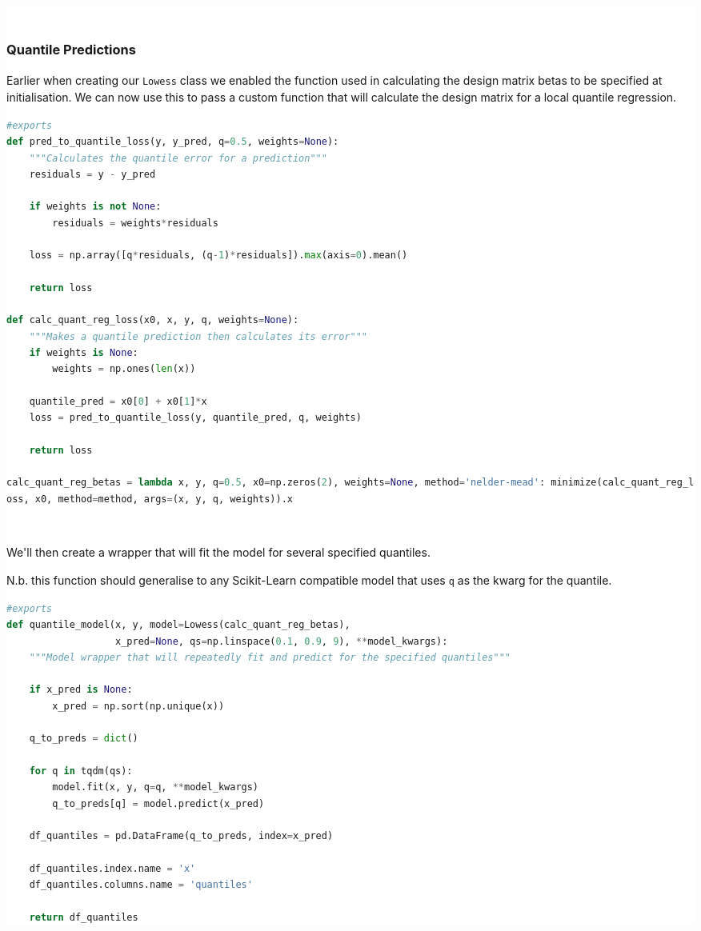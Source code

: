 
<br>

### Quantile Predictions

Earlier when creating our `Lowess` class we enabled the function used in calculating the design matrix betas to be specified at initialisation. We can now use this to pass a custom function that will calculate the design matrix for a local quantile regression.

```python
#exports
def pred_to_quantile_loss(y, y_pred, q=0.5, weights=None):
    """Calculates the quantile error for a prediction"""
    residuals = y - y_pred
    
    if weights is not None:
        residuals = weights*residuals
    
    loss = np.array([q*residuals, (q-1)*residuals]).max(axis=0).mean()
    
    return loss

def calc_quant_reg_loss(x0, x, y, q, weights=None):
    """Makes a quantile prediction then calculates its error"""
    if weights is None:
        weights = np.ones(len(x))
        
    quantile_pred = x0[0] + x0[1]*x
    loss = pred_to_quantile_loss(y, quantile_pred, q, weights)
    
    return loss

calc_quant_reg_betas = lambda x, y, q=0.5, x0=np.zeros(2), weights=None, method='nelder-mead': minimize(calc_quant_reg_loss, x0, method=method, args=(x, y, q, weights)).x
```

<br>

We'll then create a wrapper that will fit the model for several specified quantiles.

N.b. this function should generalise to any Scikit-Learn compatible model that uses `q` as the kwarg for the quantile.

```python
#exports
def quantile_model(x, y, model=Lowess(calc_quant_reg_betas), 
                   x_pred=None, qs=np.linspace(0.1, 0.9, 9), **model_kwargs):
    """Model wrapper that will repeatedly fit and predict for the specified quantiles"""

    if x_pred is None:
        x_pred = np.sort(np.unique(x))
        
    q_to_preds = dict()

    for q in tqdm(qs):
        model.fit(x, y, q=q, **model_kwargs)
        q_to_preds[q] = model.predict(x_pred)

    df_quantiles = pd.DataFrame(q_to_preds, index=x_pred)
    
    df_quantiles.index.name = 'x'
    df_quantiles.columns.name = 'quantiles'

    return df_quantiles
```

